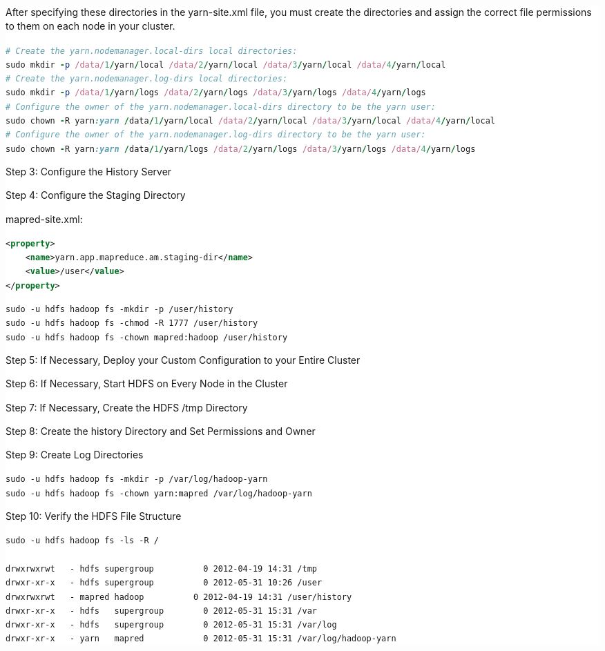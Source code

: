 After specifying these directories in the yarn-site.xml file, you must create the directories and assign the correct file permissions to them on each node in your cluster.

``` ruby
# Create the yarn.nodemanager.local-dirs local directories:
sudo mkdir -p /data/1/yarn/local /data/2/yarn/local /data/3/yarn/local /data/4/yarn/local
# Create the yarn.nodemanager.log-dirs local directories:
sudo mkdir -p /data/1/yarn/logs /data/2/yarn/logs /data/3/yarn/logs /data/4/yarn/logs
# Configure the owner of the yarn.nodemanager.local-dirs directory to be the yarn user:
sudo chown -R yarn:yarn /data/1/yarn/local /data/2/yarn/local /data/3/yarn/local /data/4/yarn/local
# Configure the owner of the yarn.nodemanager.log-dirs directory to be the yarn user:
sudo chown -R yarn:yarn /data/1/yarn/logs /data/2/yarn/logs /data/3/yarn/logs /data/4/yarn/logs
```


Step 3: Configure the History Server




Step 4: Configure the Staging Directory

mapred-site.xml:

``` xml
<property>
    <name>yarn.app.mapreduce.am.staging-dir</name>
    <value>/user</value>
</property>
```

```
sudo -u hdfs hadoop fs -mkdir -p /user/history
sudo -u hdfs hadoop fs -chmod -R 1777 /user/history
sudo -u hdfs hadoop fs -chown mapred:hadoop /user/history
```

Step 5: If Necessary, Deploy your Custom Configuration to your Entire Cluster


Step 6: If Necessary, Start HDFS on Every Node in the Cluster


Step 7: If Necessary, Create the HDFS /tmp Directory


Step 8: Create the history Directory and Set Permissions and Owner



Step 9: Create Log Directories

```
sudo -u hdfs hadoop fs -mkdir -p /var/log/hadoop-yarn
sudo -u hdfs hadoop fs -chown yarn:mapred /var/log/hadoop-yarn
```

Step 10: Verify the HDFS File Structure

```
sudo -u hdfs hadoop fs -ls -R /

drwxrwxrwt   - hdfs supergroup          0 2012-04-19 14:31 /tmp
drwxr-xr-x   - hdfs supergroup          0 2012-05-31 10:26 /user
drwxrwxrwt   - mapred hadoop          0 2012-04-19 14:31 /user/history
drwxr-xr-x   - hdfs   supergroup        0 2012-05-31 15:31 /var
drwxr-xr-x   - hdfs   supergroup        0 2012-05-31 15:31 /var/log
drwxr-xr-x   - yarn   mapred            0 2012-05-31 15:31 /var/log/hadoop-yarn
```
